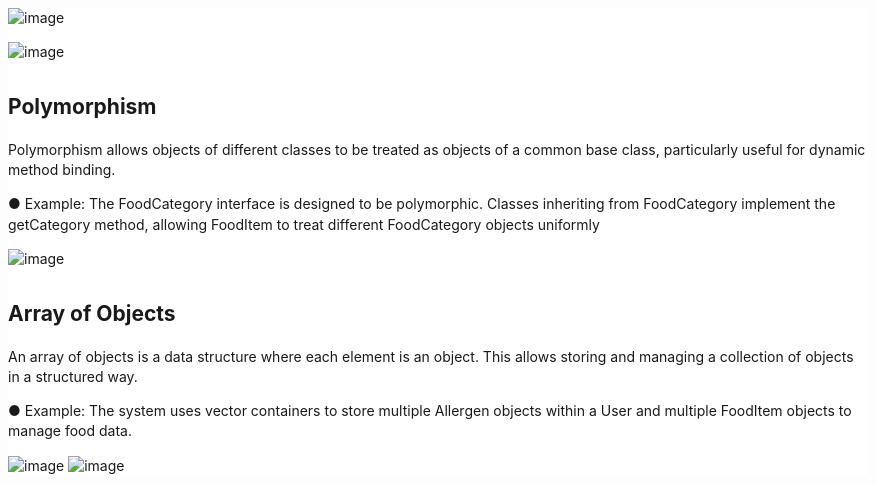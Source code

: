![image](https://github.com/jjn7702/SECJ1023-PT2/assets/149052853/76f3b8e7-c2e4-45fb-a2c9-cd5f6543da98)

![image](https://github.com/jjn7702/SECJ1023-PT2/assets/149052853/412f3e5c-ae80-45b7-8ab2-860e2267fbae)



## Polymorphism
Polymorphism allows objects of different classes to be treated as objects of a common base class,
particularly useful for dynamic method binding.

● Example: The FoodCategory interface is designed to be polymorphic. Classes inheriting
from FoodCategory implement the getCategory method, allowing FoodItem to treat
different FoodCategory objects uniformly

![image](https://github.com/jjn7702/SECJ1023-PT2/assets/149052853/b328f24d-11a1-42ab-9df0-ae746c8f9785)


## Array of Objects
An array of objects is a data structure where each element is an object. This allows storing and
managing a collection of objects in a structured way.

● Example: The system uses vector containers to store multiple Allergen objects within a
User and multiple FoodItem objects to manage food data.

![image](https://github.com/jjn7702/SECJ1023-PT2/assets/149052853/b2779b8c-34a2-46cc-b47c-87b9f784f66f)
![image](https://github.com/jjn7702/SECJ1023-PT2/assets/149052853/724a8f78-5f51-4e02-aff3-96a0f9b08da9)



